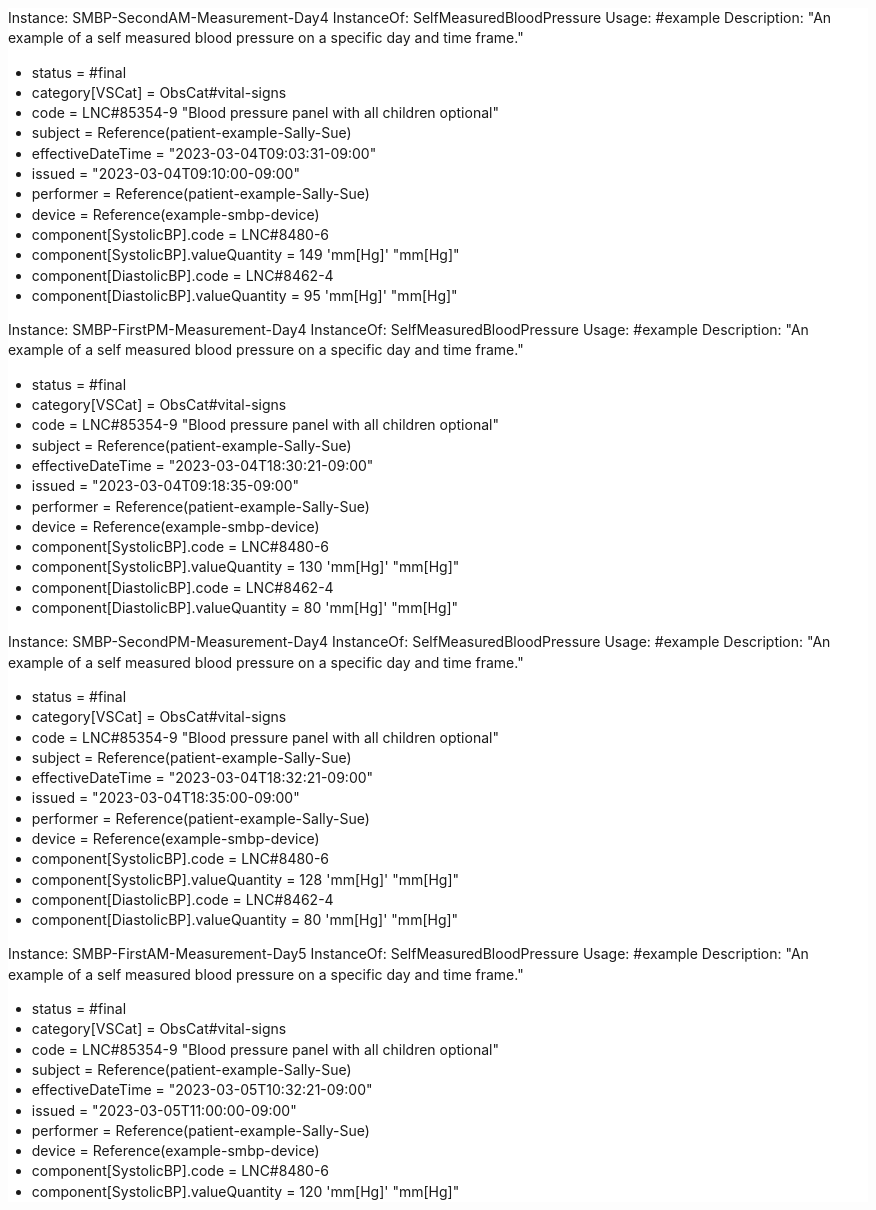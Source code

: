Instance: SMBP-SecondAM-Measurement-Day4
InstanceOf: SelfMeasuredBloodPressure
Usage: #example
Description: "An example of a self measured blood pressure on a specific day and time frame."
* status = #final
* category[VSCat] = ObsCat#vital-signs
* code = LNC#85354-9 "Blood pressure panel with all children optional"
* subject = Reference(patient-example-Sally-Sue)
* effectiveDateTime = "2023-03-04T09:03:31-09:00"
* issued = "2023-03-04T09:10:00-09:00"
* performer = Reference(patient-example-Sally-Sue)
* device = Reference(example-smbp-device)
* component[SystolicBP].code = LNC#8480-6
* component[SystolicBP].valueQuantity = 149 'mm[Hg]' "mm[Hg]"
* component[DiastolicBP].code = LNC#8462-4
* component[DiastolicBP].valueQuantity = 95 'mm[Hg]' "mm[Hg]"

Instance: SMBP-FirstPM-Measurement-Day4
InstanceOf: SelfMeasuredBloodPressure
Usage: #example
Description: "An example of a self measured blood pressure on a specific day and time frame."
* status = #final
* category[VSCat] = ObsCat#vital-signs
* code = LNC#85354-9 "Blood pressure panel with all children optional"
* subject = Reference(patient-example-Sally-Sue)
* effectiveDateTime = "2023-03-04T18:30:21-09:00"
* issued = "2023-03-04T09:18:35-09:00"
* performer = Reference(patient-example-Sally-Sue)
* device = Reference(example-smbp-device)
* component[SystolicBP].code = LNC#8480-6
* component[SystolicBP].valueQuantity = 130 'mm[Hg]' "mm[Hg]"
* component[DiastolicBP].code = LNC#8462-4
* component[DiastolicBP].valueQuantity = 80 'mm[Hg]' "mm[Hg]"

Instance: SMBP-SecondPM-Measurement-Day4
InstanceOf: SelfMeasuredBloodPressure
Usage: #example
Description: "An example of a self measured blood pressure on a specific day and time frame."
* status = #final
* category[VSCat] = ObsCat#vital-signs
* code = LNC#85354-9 "Blood pressure panel with all children optional"
* subject = Reference(patient-example-Sally-Sue)
* effectiveDateTime = "2023-03-04T18:32:21-09:00"
* issued = "2023-03-04T18:35:00-09:00"
* performer = Reference(patient-example-Sally-Sue)
* device = Reference(example-smbp-device)
* component[SystolicBP].code = LNC#8480-6
* component[SystolicBP].valueQuantity = 128 'mm[Hg]' "mm[Hg]"
* component[DiastolicBP].code = LNC#8462-4
* component[DiastolicBP].valueQuantity = 80 'mm[Hg]' "mm[Hg]"

Instance: SMBP-FirstAM-Measurement-Day5
InstanceOf: SelfMeasuredBloodPressure
Usage: #example
Description: "An example of a self measured blood pressure on a specific day and time frame."
* status = #final
* category[VSCat] = ObsCat#vital-signs
* code = LNC#85354-9 "Blood pressure panel with all children optional"
* subject = Reference(patient-example-Sally-Sue)
* effectiveDateTime = "2023-03-05T10:32:21-09:00"
* issued = "2023-03-05T11:00:00-09:00"
* performer = Reference(patient-example-Sally-Sue)
* device = Reference(example-smbp-device)
* component[SystolicBP].code = LNC#8480-6
* component[SystolicBP].valueQuantity = 120 'mm[Hg]' "mm[Hg]"

[^1]: [Cumulative Incidence of Hypertension by 55 Years of Age in Blacks and Whites: The CARDIA Study](https://pubmed.ncbi.nlm.nih.gov/29997132/)
[^2]: [Target:BP](https://targetbp.org/patient-measured-bp/)
[^3]: [Guideline for the Prevention, Detection, Evaluation, and Management of High Blood Pressure in Adults: A Report of the American College of Cardiology/American Heart Association Task Force on Clinical Practice Guidelines](https://www.ahajournals.org/doi/10.1161/HYP.0000000000000065)
[^4]: [Mortality in the United States, 2021](https://www.cdc.gov/nchs/data/databriefs/db456.pdf)
[^1]: [World Health Organization: Hypertension](https://www.who.int/news-room/fact-sheets/detail/hypertension)
[^2]: [Target:BP](https://targetbp.org/patient-measured-bp/)